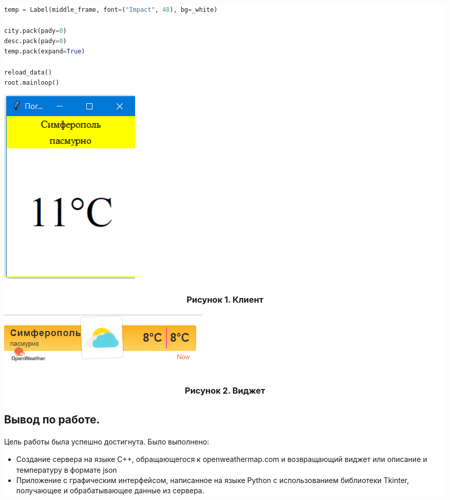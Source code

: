 ```python
temp = Label(middle_frame, font=("Impact", 48), bg=_white)

city.pack(pady=0)
desc.pack(pady=0)
temp.pack(expand=True)

reload_data()
root.mainloop()
```

![](./pics/client.png)

<h3 align="center">Рисунок 1. Клиент </h3>



![](./pics/widget.png)

<h3 align="center">Рисунок 2. Виджет </h3>




## Вывод по работе. 
Цель работы была успешно достигнута. Было выполнено:
- Создание сервера на языке С++, обращающегося к openweathermap.com и возвращающий виджет или описание и температуру в формате json
- Приложение с графическим интерфейсом, написанное на языке Python с использованием библиотеки Tkinter, получающее и обрабатывающее данные из сервера.